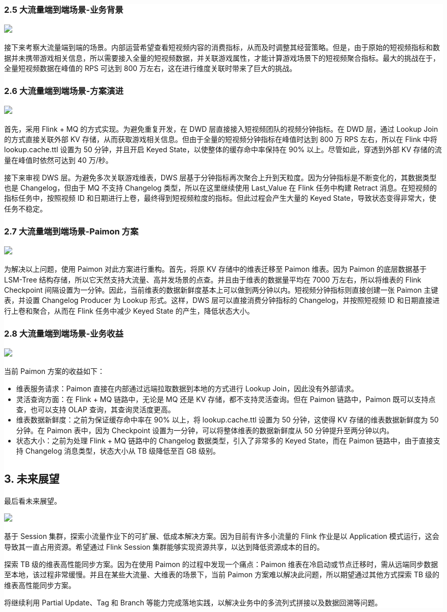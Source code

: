### 2.5 大流量端到端场景-业务背景

![](https://mmbiz.qpic.cn/mmbiz_png/8AsYBicEePu7eiaj66wa1ObEiaibMcH1dpEJmibFeLJicHqFUet4OgHf4pbic50bNdPHGh7QZXAAszw3MUpg7C4F2PWlA/640?wx_fmt=png&from=appmsg&tp=webp&wxfrom=5&wx_lazy=1#imgIndex=12)

接下来考察大流量端到端的场景。内部运营希望查看短视频内容的消费指标，从而及时调整其经营策略。但是，由于原始的短视频指标和数据并未携带游戏相关信息，所以需要接入全量的短视频数据，并关联游戏属性，才能计算游戏场景下的短视频聚合指标。最大的挑战在于，全量短视频数据在峰值的 RPS 可达到 800 万左右，这在进行维度关联时带来了巨大的挑战。

### 2.6 大流量端到端场景-方案演进

![](https://mmbiz.qpic.cn/mmbiz_png/8AsYBicEePu7eiaj66wa1ObEiaibMcH1dpEJa5ZvTb2PhBOkzH90eSOL3ibQI7WQqOOUdbM9AprOv8aedBuUeW56ibbA/640?wx_fmt=png&from=appmsg&tp=webp&wxfrom=5&wx_lazy=1#imgIndex=13)

首先，采用 Flink + MQ 的方式实现。为避免重复开发，在 DWD 层直接接入短视频团队的视频分钟指标。在 DWD 层，通过 Lookup Join 的方式直接关联外部 KV 存储，从而获取游戏相关信息。但由于全量的短视频分钟指标在峰值时达到 800 万 RPS 左右，所以在 Flink 中将 lookup.cache.ttl 设置为 50 分钟，并且开启 Keyed State，以使整体的缓存命中率保持在 90% 以上。尽管如此，穿透到外部 KV 存储的流量在峰值时依然可达到 40 万/秒。

接下来审视 DWS 层。为避免多次关联游戏维表，DWS 层基于分钟指标再次聚合上升到天粒度。因为分钟指标是不断变化的，其数据类型也是 Changelog，但由于 MQ 不支持 Changelog 类型，所以在这里继续使用 Last_Value 在 Flink 任务中构建 Retract 消息。在短视频的指标任务中，按照视频 ID 和日期进行上卷，最终得到短视频粒度的指标。但此过程会产生大量的 Keyed State，导致状态变得非常大，使任务不稳定。

### 2.7 大流量端到端场景-Paimon 方案

![](https://mmbiz.qpic.cn/mmbiz_png/8AsYBicEePu7eiaj66wa1ObEiaibMcH1dpEJibO7FdMqibKpHtfPhG02OWibURwuPPYVgsmG0o5DoQib3e6BVHHEGPrZcA/640?wx_fmt=png&from=appmsg&tp=webp&wxfrom=5&wx_lazy=1#imgIndex=14)

为解决以上问题，使用 Paimon 对此方案进行重构。首先，将原 KV 存储中的维表迁移至 Paimon 维表。因为 Paimon 的底层数据基于 LSM-Tree 结构存储，所以它天然支持大流量、高并发场景的点查。并且由于维表的数据量平均在 7000 万左右，所以将维表的 Flink Checkpoint 间隔设置为一分钟。因此，当前维表的数据新鲜度基本上可以做到两分钟以内。短视频分钟指标则直接创建一张 Paimon 主键表，并设置 Changelog Producer 为 Lookup 形式。这样，DWS 层可以直接消费分钟指标的 Changelog，并按照短视频 ID 和日期直接进行上卷和聚合，从而在 Flink 任务中减少 Keyed State 的产生，降低状态大小。

### 2.8 大流量端到端场景-业务收益

![](https://mmbiz.qpic.cn/mmbiz_png/8AsYBicEePu7eiaj66wa1ObEiaibMcH1dpEJpQ9qFyqUk0nobhcGotoZia1oqAxcsF0dbJia0OoCia9zNkmPMTbMhRLvg/640?wx_fmt=png&from=appmsg&tp=webp&wxfrom=5&wx_lazy=1#imgIndex=15)

当前 Paimon 方案的收益如下：
- 维表服务请求：Paimon 直接在内部通过远端拉取数据到本地的方式进行 Lookup Join，因此没有外部请求。
- 灵活查询方面：在 Flink + MQ 链路中，无论是 MQ 还是 KV 存储，都不支持灵活查询。但在 Paimon 链路中，Paimon 既可以支持点查，也可以支持 OLAP 查询，其查询灵活度更高。
- 维表数据新鲜度：之前为保证缓存命中率在 90% 以上，将 lookup.cache.ttl 设置为 50 分钟，这使得 KV 存储的维表数据新鲜度为 50 分钟。在 Paimon 表中，因为 Checkpoint 设置为一分钟，可以将整体维表的数据新鲜度从 50 分钟提升至两分钟以内。
- 状态大小：之前为处理 Flink + MQ 链路中的 Changelog 数据类型，引入了非常多的 Keyed State，而在 Paimon 链路中，由于直接支持 Changelog 消息类型，状态大小从 TB 级降低至百 GB 级别。

## 3. 未来展望

最后看未来展望。

![](https://mmbiz.qpic.cn/mmbiz_png/8AsYBicEePu7eiaj66wa1ObEiaibMcH1dpEJpQ9qFyqUk0nobhcGotoZia1oqAxcsF0dbJia0OoCia9zNkmPMTbMhRLvg/640?wx_fmt=png&from=appmsg&tp=webp&wxfrom=5&wx_lazy=1#imgIndex=16)

基于 Session 集群，探索小流量作业下的可扩展、低成本解决方案。因为目前有许多小流量的 Flink 作业是以 Application 模式运行，这会导致其一直占用资源。希望通过 Flink Session 集群能够实现资源共享，以达到降低资源成本的目的。

探索 TB 级的维表高性能同步方案。因为在使用 Paimon 的过程中发现一个痛点：Paimon 维表在冷启动或节点迁移时，需从远端同步数据至本地，该过程非常缓慢。并且在某些大流量、大维表的场景下，当前 Paimon 方案难以解决此问题，所以期望通过其他方式探索 TB 级的维表高性能同步方案。

将继续利用 Partial Update、Tag 和 Branch 等能力完成落地实践，以解决业务中的多流列式拼接以及数据回溯等问题。
